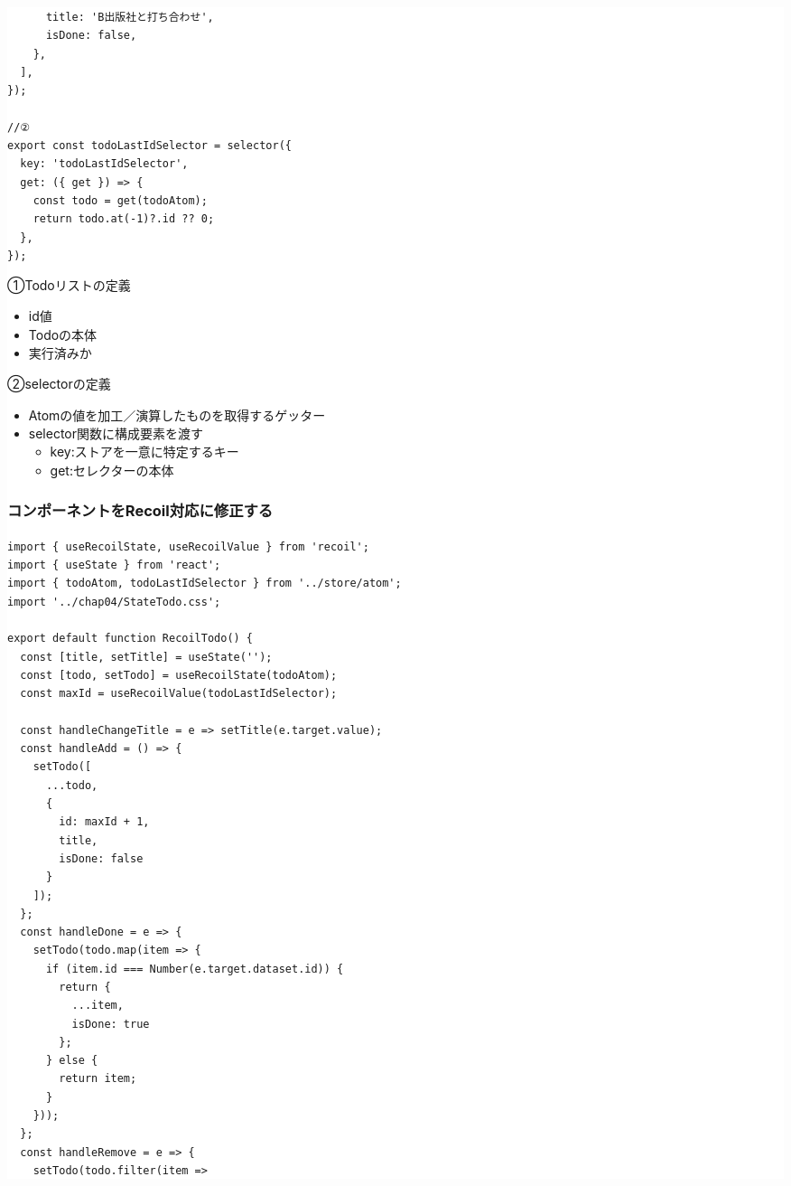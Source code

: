 ```
      title: 'B出版社と打ち合わせ',
      isDone: false,
    },
  ],
});

//②
export const todoLastIdSelector = selector({
  key: 'todoLastIdSelector',
  get: ({ get }) => {
    const todo = get(todoAtom);
    return todo.at(-1)?.id ?? 0;
  },
});
```
①Todoリストの定義
- id値
- Todoの本体
- 実行済みか

②selectorの定義
- Atomの値を加工／演算したものを取得するゲッター
- selector関数に構成要素を渡す
  - key:ストアを一意に特定するキー
  - get:セレクターの本体

### コンポーネントをRecoil対応に修正する
```
import { useRecoilState, useRecoilValue } from 'recoil';
import { useState } from 'react';
import { todoAtom, todoLastIdSelector } from '../store/atom';
import '../chap04/StateTodo.css';

export default function RecoilTodo() {
  const [title, setTitle] = useState('');
  const [todo, setTodo] = useRecoilState(todoAtom);
  const maxId = useRecoilValue(todoLastIdSelector);

  const handleChangeTitle = e => setTitle(e.target.value);
  const handleAdd = () => {
    setTodo([
      ...todo,
      {
        id: maxId + 1,
        title,
        isDone: false
      }
    ]);
  };
  const handleDone = e => {
    setTodo(todo.map(item => {
      if (item.id === Number(e.target.dataset.id)) {
        return {
          ...item,
          isDone: true
        };
      } else {
        return item;
      }
    }));
  };
  const handleRemove = e => {
    setTodo(todo.filter(item =>
```